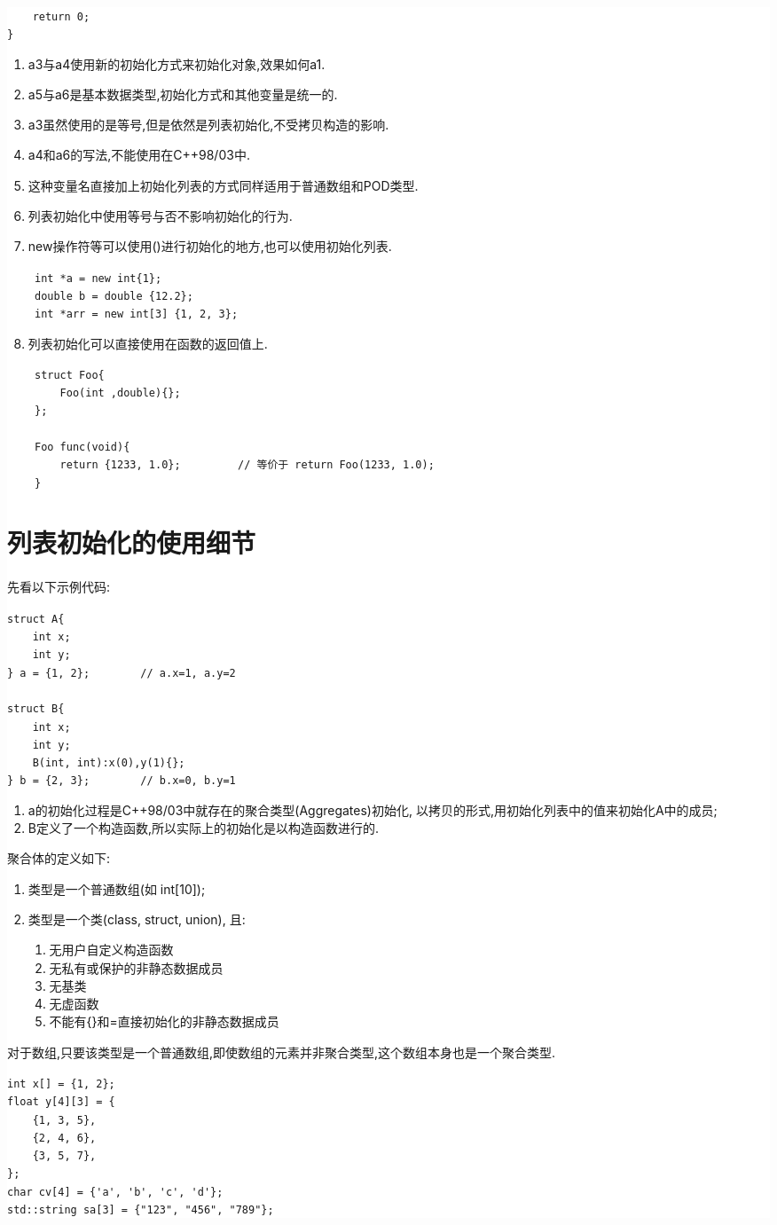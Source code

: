         return 0;
    }
    
1. a3与a4使用新的初始化方式来初始化对象,效果如何a1.
2. a5与a6是基本数据类型,初始化方式和其他变量是统一的.
3. a3虽然使用的是等号,但是依然是列表初始化,不受拷贝构造的影响.
4. a4和a6的写法,不能使用在C++98/03中.
5. 这种变量名直接加上初始化列表的方式同样适用于普通数组和POD类型.
6. 列表初始化中使用等号与否不影响初始化的行为.
7. new操作符等可以使用()进行初始化的地方,也可以使用初始化列表.

        int *a = new int{1};
        double b = double {12.2};
        int *arr = new int[3] {1, 2, 3};

8. 列表初始化可以直接使用在函数的返回值上.

        struct Foo{
            Foo(int ,double){};
        };
        
        Foo func(void){
            return {1233, 1.0};         // 等价于 return Foo(1233, 1.0);
        }

# 列表初始化的使用细节 #

先看以下示例代码:

    struct A{
        int x;
        int y;
    } a = {1, 2};        // a.x=1, a.y=2
    
    struct B{
        int x;
        int y;
        B(int, int):x(0),y(1){};
    } b = {2, 3};        // b.x=0, b.y=1
    
1. a的初始化过程是C++98/03中就存在的聚合类型(Aggregates)初始化, 以拷贝的形式,用初始化列表中的值来初始化A中的成员;
2. B定义了一个构造函数,所以实际上的初始化是以构造函数进行的.

聚合体的定义如下:
1. 类型是一个普通数组(如 int[10]);
2. 类型是一个类(class, struct, union), 且:

    1. 无用户自定义构造函数
    2. 无私有或保护的非静态数据成员
    3. 无基类
    4. 无虚函数
    5. 不能有{}和=直接初始化的非静态数据成员

对于数组,只要该类型是一个普通数组,即使数组的元素并非聚合类型,这个数组本身也是一个聚合类型.

    int x[] = {1, 2};
    float y[4][3] = {
        {1, 3, 5},
        {2, 4, 6},
        {3, 5, 7},
    };
    char cv[4] = {'a', 'b', 'c', 'd'};
    std::string sa[3] = {"123", "456", "789"};
    

[^POD]: 即plain old data类型,简单来说,就是可以直接使用memcpy复制的对象.